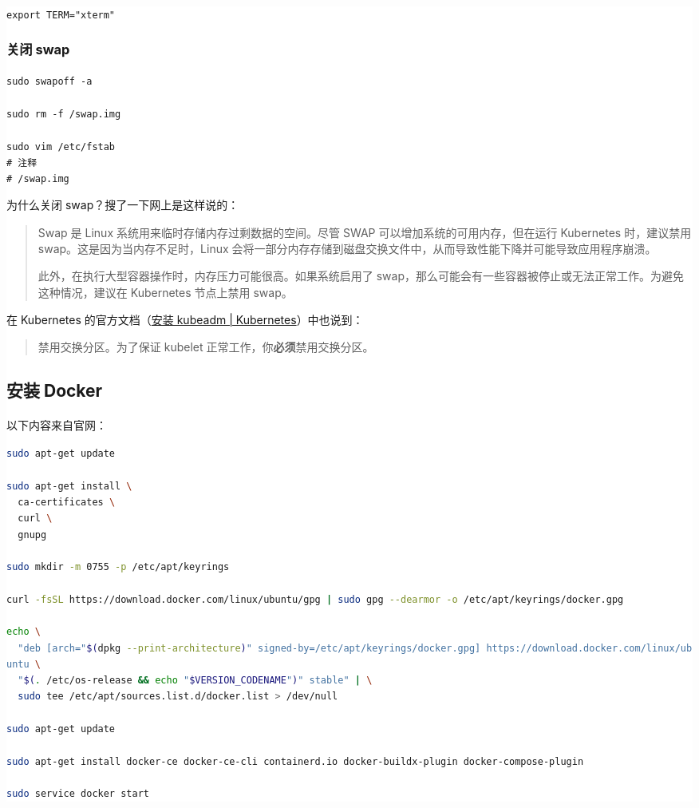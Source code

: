 ```
export TERM="xterm"
```

### 关闭 swap

```shell
sudo swapoff -a

sudo rm -f /swap.img

sudo vim /etc/fstab
# 注释
# /swap.img
```

为什么关闭 swap？搜了一下网上是这样说的：

> Swap 是 Linux 系统用来临时存储内存过剩数据的空间。尽管 SWAP 可以增加系统的可用内存，但在运行 Kubernetes 时，建议禁用 swap。这是因为当内存不足时，Linux 会将一部分内存存储到磁盘交换文件中，从而导致性能下降并可能导致应用程序崩溃。
> 
> 此外，在执行大型容器操作时，内存压力可能很高。如果系统启用了 swap，那么可能会有一些容器被停止或无法正常工作。为避免这种情况，建议在 Kubernetes 节点上禁用 swap。

在 Kubernetes 的官方文档（[安装 kubeadm | Kubernetes](https://kubernetes.io/zh-cn/docs/setup/production-environment/tools/kubeadm/install-kubeadm/)）中也说到：

> 禁用交换分区。为了保证 kubelet 正常工作，你**必须**禁用交换分区。

## 安装 Docker

以下内容来自官网：

```sh
sudo apt-get update

sudo apt-get install \
  ca-certificates \
  curl \
  gnupg

sudo mkdir -m 0755 -p /etc/apt/keyrings

curl -fsSL https://download.docker.com/linux/ubuntu/gpg | sudo gpg --dearmor -o /etc/apt/keyrings/docker.gpg

echo \
  "deb [arch="$(dpkg --print-architecture)" signed-by=/etc/apt/keyrings/docker.gpg] https://download.docker.com/linux/ubuntu \
  "$(. /etc/os-release && echo "$VERSION_CODENAME")" stable" | \
  sudo tee /etc/apt/sources.list.d/docker.list > /dev/null

sudo apt-get update

sudo apt-get install docker-ce docker-ce-cli containerd.io docker-buildx-plugin docker-compose-plugin

sudo service docker start
```

